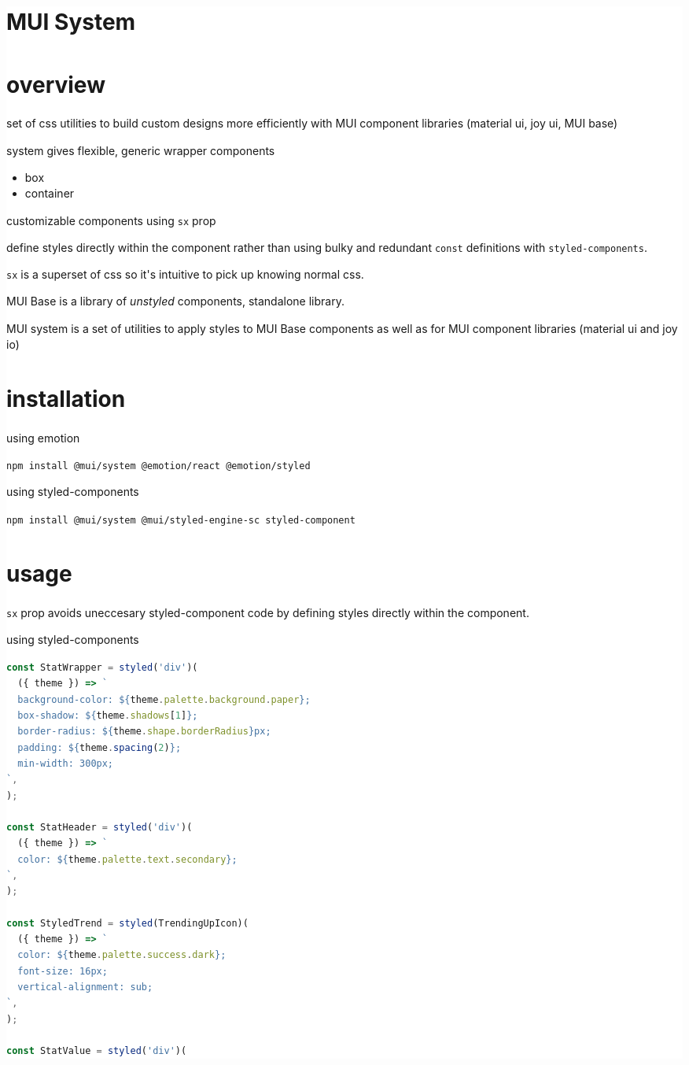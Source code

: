# MUI System

# overview

set of css utilities to build custom designs more efficiently with MUI component libraries (material ui, joy ui, MUI base)

system gives flexible, generic wrapper components
- box
- container

customizable components using `sx` prop

define styles directly within the component rather than using bulky and redundant `const` definitions with `styled-components`.

`sx` is a superset of css so it's intuitive to pick up knowing normal css.

MUI Base is a library of *unstyled* components, standalone library.

MUI system is a set of utilities to apply styles to MUI Base components as well as for MUI component libraries (material ui and joy io)

# installation

using emotion 

`npm install @mui/system @emotion/react @emotion/styled`

using styled-components

`npm install @mui/system @mui/styled-engine-sc styled-component`

# usage

`sx` prop avoids uneccesary styled-component code by defining styles directly within the component.

using styled-components 

```js
const StatWrapper = styled('div')(
  ({ theme }) => `
  background-color: ${theme.palette.background.paper};
  box-shadow: ${theme.shadows[1]};
  border-radius: ${theme.shape.borderRadius}px;
  padding: ${theme.spacing(2)};
  min-width: 300px;
`,
);

const StatHeader = styled('div')(
  ({ theme }) => `
  color: ${theme.palette.text.secondary};
`,
);

const StyledTrend = styled(TrendingUpIcon)(
  ({ theme }) => `
  color: ${theme.palette.success.dark};
  font-size: 16px;
  vertical-alignment: sub;
`,
);

const StatValue = styled('div')(
```